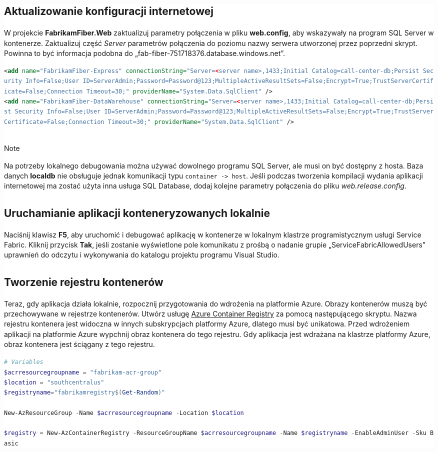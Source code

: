 ## <a name="update-the-web-config"></a>Aktualizowanie konfiguracji internetowej
W projekcie **FabrikamFiber.Web** zaktualizuj parametry połączenia w pliku **web.config**, aby wskazywały na program SQL Server w kontenerze.  Zaktualizuj część *Server* parametrów połączenia do poziomu nazwy serwera utworzonej przez poprzedni skrypt. Powinna to być informacja podobna do „fab-fiber-751718376.database.windows.net”.

```xml
<add name="FabrikamFiber-Express" connectionString="Server=<server name>,1433;Initial Catalog=call-center-db;Persist Security Info=False;User ID=ServerAdmin;Password=Password@123;MultipleActiveResultSets=False;Encrypt=True;TrustServerCertificate=False;Connection Timeout=30;" providerName="System.Data.SqlClient" />
<add name="FabrikamFiber-DataWarehouse" connectionString="Server=<server name>,1433;Initial Catalog=call-center-db;Persist Security Info=False;User ID=ServerAdmin;Password=Password@123;MultipleActiveResultSets=False;Encrypt=True;TrustServerCertificate=False;Connection Timeout=30;" providerName="System.Data.SqlClient" />
  
```
>[!NOTE]
>Na potrzeby lokalnego debugowania można używać dowolnego programu SQL Server, ale musi on być dostępny z hosta. Baza danych **localdb** nie obsługuje jednak komunikacji typu `container -> host`. Jeśli podczas tworzenia kompilacji wydania aplikacji internetowej ma zostać użyta inna usługa SQL Database, dodaj kolejne parametry połączenia do pliku *web.release.config*.

## <a name="run-the-containerized-application-locally"></a>Uruchamianie aplikacji konteneryzowanych lokalnie
Naciśnij klawisz **F5**, aby uruchomić i debugować aplikację w kontenerze w lokalnym klastrze programistycznym usługi Service Fabric. Kliknij przycisk **Tak**, jeśli zostanie wyświetlone pole komunikatu z prośbą o nadanie grupie „ServiceFabricAllowedUsers” uprawnień do odczytu i wykonywania do katalogu projektu programu Visual Studio.

## <a name="create-a-container-registry"></a>Tworzenie rejestru kontenerów
Teraz, gdy aplikacja działa lokalnie, rozpocznij przygotowania do wdrożenia na platformie Azure.  Obrazy kontenerów muszą być przechowywane w rejestrze kontenerów.  Utwórz usługę [Azure Container Registry](/azure/container-registry/container-registry-intro) za pomocą następującego skryptu. Nazwa rejestru kontenera jest widoczna w innych subskrypcjach platformy Azure, dlatego musi być unikatowa.
Przed wdrożeniem aplikacji na platformie Azure wypchnij obraz kontenera do tego rejestru.  Gdy aplikacja jest wdrażana na klastrze platformy Azure, obraz kontenera jest ściągany z tego rejestru.

```powershell
# Variables
$acrresourcegroupname = "fabrikam-acr-group"
$location = "southcentralus"
$registryname="fabrikamregistry$(Get-Random)"

New-AzResourceGroup -Name $acrresourcegroupname -Location $location

$registry = New-AzContainerRegistry -ResourceGroupName $acrresourcegroupname -Name $registryname -EnableAdminUser -Sku Basic
```


[link-fabrikam-github]: https://aka.ms/fabrikamcontainer
[link-azure-powershell-install]: /powershell/azure/install-Az-ps
[link-servicefabric-create-secure-clusters]: service-fabric-cluster-creation-via-arm.md
[link-visualstudio-cd-extension]: https://aka.ms/cd4vs
[link-servicefabric-containers]: service-fabric-get-started-containers.md
[link-azure-portal]: https://portal.azure.com
[link-sf-clustertemplate]: https://aka.ms/securepreviewonelineclustertemplate
[link-azure-pricing-calculator]: https://azure.microsoft.com/pricing/calculator/
[link-azure-subscription]: https://azure.microsoft.com/free/
[link-vsts-account]: https://www.visualstudio.com/team-services/pricing/
[link-azure-sql]: /azure/sql-database/
[fabrikam-web-page]: media/service-fabric-host-app-in-a-container/fabrikam-web-page.png
[fabrikam-web-page-deployed]: media/service-fabric-host-app-in-a-container/fabrikam-web-page-deployed.png
[publish-app]: media/service-fabric-host-app-in-a-container/publish-app.png